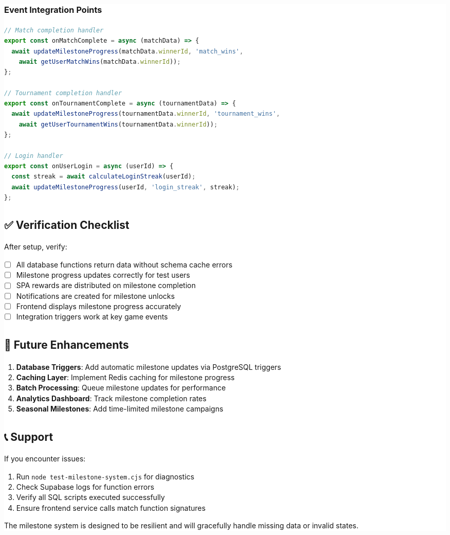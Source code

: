 ### Event Integration Points
```typescript
// Match completion handler
export const onMatchComplete = async (matchData) => {
  await updateMilestoneProgress(matchData.winnerId, 'match_wins', 
    await getUserMatchWins(matchData.winnerId));
};

// Tournament completion handler  
export const onTournamentComplete = async (tournamentData) => {
  await updateMilestoneProgress(tournamentData.winnerId, 'tournament_wins',
    await getUserTournamentWins(tournamentData.winnerId));
};

// Login handler
export const onUserLogin = async (userId) => {
  const streak = await calculateLoginStreak(userId);
  await updateMilestoneProgress(userId, 'login_streak', streak);
};
```

## ✅ Verification Checklist

After setup, verify:

- [ ] All database functions return data without schema cache errors
- [ ] Milestone progress updates correctly for test users
- [ ] SPA rewards are distributed on milestone completion
- [ ] Notifications are created for milestone unlocks
- [ ] Frontend displays milestone progress accurately
- [ ] Integration triggers work at key game events

## 🔮 Future Enhancements

1. **Database Triggers**: Add automatic milestone updates via PostgreSQL triggers
2. **Caching Layer**: Implement Redis caching for milestone progress
3. **Batch Processing**: Queue milestone updates for performance
4. **Analytics Dashboard**: Track milestone completion rates
5. **Seasonal Milestones**: Add time-limited milestone campaigns

## 📞 Support

If you encounter issues:

1. Run `node test-milestone-system.cjs` for diagnostics
2. Check Supabase logs for function errors
3. Verify all SQL scripts executed successfully
4. Ensure frontend service calls match function signatures

The milestone system is designed to be resilient and will gracefully handle missing data or invalid states.
